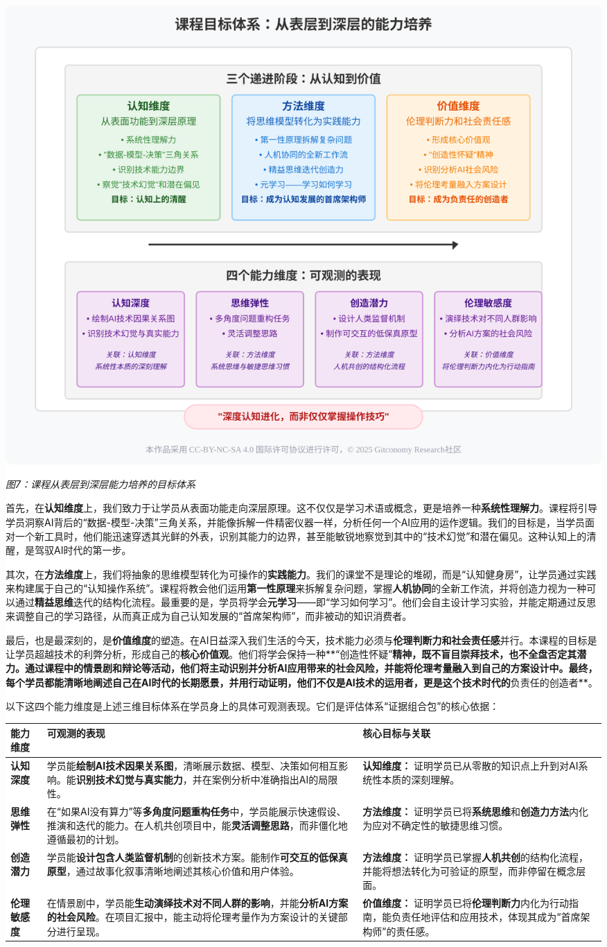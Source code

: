 ![课程从表层到深层能力培养的目标体系](../02-参考资料库/assets/ai-thinking-guide-07.svg)

*图7：课程从表层到深层能力培养的目标体系*

首先，在**认知维度**上，我们致力于让学员从表面功能走向深层原理。这不仅仅是学习术语或概念，更是培养一种**系统性理解力**。课程将引导学员洞察AI背后的“数据-模型-决策”三角关系，并能像拆解一件精密仪器一样，分析任何一个AI应用的运作逻辑。我们的目标是，当学员面对一个新工具时，他们能迅速穿透其光鲜的外表，识别其能力的边界，甚至能敏锐地察觉到其中的“技术幻觉”和潜在偏见。这种认知上的清醒，是驾驭AI时代的第一步。

其次，在**方法维度**上，我们将抽象的思维模型转化为可操作的**实践能力**。我们的课堂不是理论的堆砌，而是“认知健身房”，让学员通过实践来构建属于自己的“认知操作系统”。课程将教会他们运用**第一性原理**来拆解复杂问题，掌握**人机协同**的全新工作流，并将创造力视为一种可以通过**精益思维**迭代的结构化流程。最重要的是，学员将学会**元学习**——即“学习如何学习”。他们会自主设计学习实验，并能定期通过反思来调整自己的学习路径，从而真正成为自己认知发展的“首席架构师”，而非被动的知识消费者。

最后，也是最深刻的，是**价值维度**的塑造。在AI日益深入我们生活的今天，技术能力必须与**伦理判断力和社会责任感**并行。本课程的目标是让学员超越技术的利弊分析，形成自己的**核心价值观**。他们将学会保持一种**“创造性怀疑”**精神，既不盲目崇拜技术，也不全盘否定其潜力。通过课程中的情景剧和辩论等活动，他们将主动识别并分析AI应用带来的社会风险，并能将伦理考量融入到自己的方案设计中。最终，每个学员都能清晰地阐述自己在AI时代的长期愿景，并用行动证明，他们不仅是AI技术的运用者，更是这个技术时代的**负责任的创造者**。

以下这四个能力维度是上述三维目标体系在学员身上的具体可观测表现。它们是评估体系“证据组合包”的核心依据：

| **能力维度** | **可观测的表现** | **核心目标与关联** |
| :--- | :--- | :--- |
| **认知深度** | 学员能**绘制AI技术因果关系图**，清晰展示数据、模型、决策如何相互影响。能**识别技术幻觉与真实能力**，并在案例分析中准确指出AI的局限性。 | **认知维度：** 证明学员已从零散的知识点上升到对AI系统性本质的深刻理解。 |
| **思维弹性** | 在“如果AI没有算力”等**多角度问题重构任务**中，学员能展示快速假设、推演和迭代的能力。在人机共创项目中，能**灵活调整思路**，而非僵化地遵循最初的计划。 | **方法维度：** 证明学员已将**系统思维**和**创造力方法**内化为应对不确定性的敏捷思维习惯。 |
| **创造潜力** | 学员能**设计包含人类监督机制**的创新技术方案。能制作**可交互的低保真原型**，通过故事化叙事清晰地阐述其核心价值和用户体验。 | **方法维度：** 证明学员已掌握**人机共创**的结构化流程，并能将想法转化为可验证的原型，而非停留在概念层面。 |
| **伦理敏感度**| 在情景剧中，学员能**生动演绎技术对不同人群的影响**，并能**分析AI方案的社会风险**。在项目汇报中，能主动将伦理考量作为方案设计的关键部分进行呈现。 | **价值维度：** 证明学员已将**伦理判断力**内化为行动指南，能负责任地评估和应用技术，体现其成为“首席架构师”的责任感。 |
